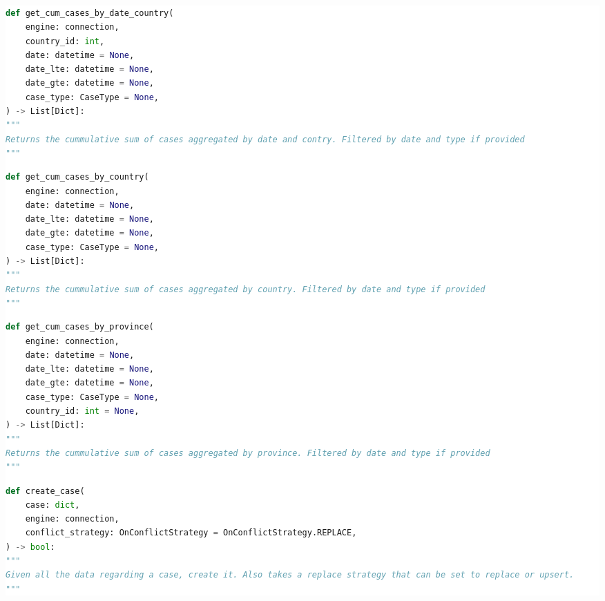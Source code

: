 ```python
def get_cum_cases_by_date_country(
    engine: connection,
    country_id: int,
    date: datetime = None,
    date_lte: datetime = None,
    date_gte: datetime = None,
    case_type: CaseType = None,
) -> List[Dict]:
"""
Returns the cummulative sum of cases aggregated by date and contry. Filtered by date and type if provided
"""
```

```python
def get_cum_cases_by_country(
    engine: connection,
    date: datetime = None,
    date_lte: datetime = None,
    date_gte: datetime = None,
    case_type: CaseType = None,
) -> List[Dict]:
"""
Returns the cummulative sum of cases aggregated by country. Filtered by date and type if provided
"""
```

```python
def get_cum_cases_by_province(
    engine: connection,
    date: datetime = None,
    date_lte: datetime = None,
    date_gte: datetime = None,
    case_type: CaseType = None,
    country_id: int = None,
) -> List[Dict]:
"""
Returns the cummulative sum of cases aggregated by province. Filtered by date and type if provided
"""
```

```python
def create_case(
    case: dict,
    engine: connection,
    conflict_strategy: OnConflictStrategy = OnConflictStrategy.REPLACE,
) -> bool:
"""
Given all the data regarding a case, create it. Also takes a replace strategy that can be set to replace or upsert.
"""
```

